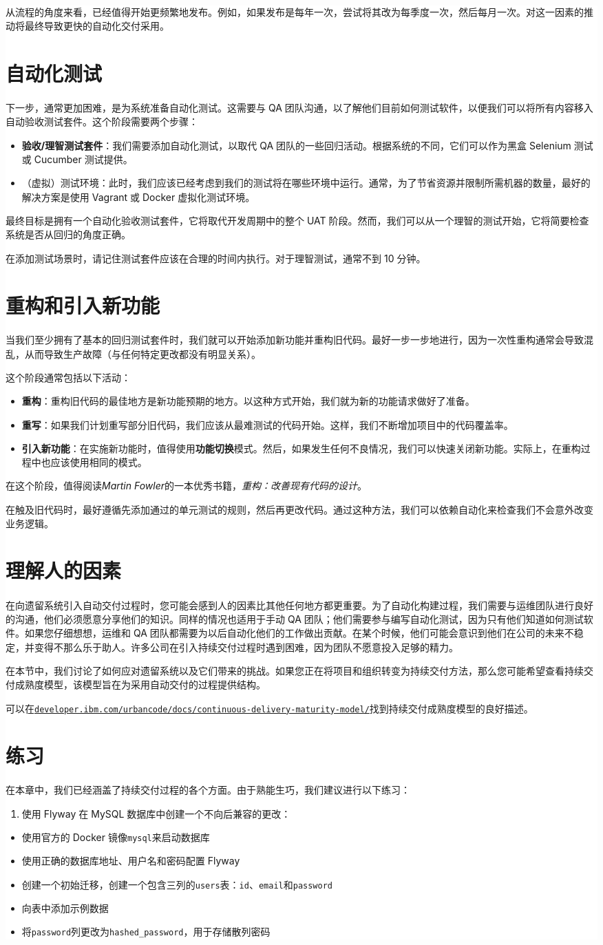 从流程的角度来看，已经值得开始更频繁地发布。例如，如果发布是每年一次，尝试将其改为每季度一次，然后每月一次。对这一因素的推动将最终导致更快的自动化交付采用。

# 自动化测试

下一步，通常更加困难，是为系统准备自动化测试。这需要与 QA 团队沟通，以了解他们目前如何测试软件，以便我们可以将所有内容移入自动验收测试套件。这个阶段需要两个步骤：

+   **验收/理智测试套件**：我们需要添加自动化测试，以取代 QA 团队的一些回归活动。根据系统的不同，它们可以作为黑盒 Selenium 测试或 Cucumber 测试提供。

+   （虚拟）测试环境：此时，我们应该已经考虑到我们的测试将在哪些环境中运行。通常，为了节省资源并限制所需机器的数量，最好的解决方案是使用 Vagrant 或 Docker 虚拟化测试环境。

最终目标是拥有一个自动化验收测试套件，它将取代开发周期中的整个 UAT 阶段。然而，我们可以从一个理智的测试开始，它将简要检查系统是否从回归的角度正确。

在添加测试场景时，请记住测试套件应该在合理的时间内执行。对于理智测试，通常不到 10 分钟。

# 重构和引入新功能

当我们至少拥有了基本的回归测试套件时，我们就可以开始添加新功能并重构旧代码。最好一步一步地进行，因为一次性重构通常会导致混乱，从而导致生产故障（与任何特定更改都没有明显关系）。

这个阶段通常包括以下活动：

+   **重构**：重构旧代码的最佳地方是新功能预期的地方。以这种方式开始，我们就为新的功能请求做好了准备。

+   **重写**：如果我们计划重写部分旧代码，我们应该从最难测试的代码开始。这样，我们不断增加项目中的代码覆盖率。

+   **引入新功能**：在实施新功能时，值得使用**功能切换**模式。然后，如果发生任何不良情况，我们可以快速关闭新功能。实际上，在重构过程中也应该使用相同的模式。

在这个阶段，值得阅读*Martin Fowler*的一本优秀书籍，*重构：改善现有代码的设计*。

在触及旧代码时，最好遵循先添加通过的单元测试的规则，然后再更改代码。通过这种方法，我们可以依赖自动化来检查我们不会意外改变业务逻辑。

# 理解人的因素

在向遗留系统引入自动交付过程时，您可能会感到人的因素比其他任何地方都更重要。为了自动化构建过程，我们需要与运维团队进行良好的沟通，他们必须愿意分享他们的知识。同样的情况也适用于手动 QA 团队；他们需要参与编写自动化测试，因为只有他们知道如何测试软件。如果您仔细想想，运维和 QA 团队都需要为以后自动化他们的工作做出贡献。在某个时候，他们可能会意识到他们在公司的未来不稳定，并变得不那么乐于助人。许多公司在引入持续交付过程时遇到困难，因为团队不愿意投入足够的精力。

在本节中，我们讨论了如何应对遗留系统以及它们带来的挑战。如果您正在将项目和组织转变为持续交付方法，那么您可能希望查看持续交付成熟度模型，该模型旨在为采用自动交付的过程提供结构。

可以在[`developer.ibm.com/urbancode/docs/continuous-delivery-maturity-model/`](https://developer.ibm.com/urbancode/docs/continuous-delivery-maturity-model/)找到持续交付成熟度模型的良好描述。

# 练习

在本章中，我们已经涵盖了持续交付过程的各个方面。由于熟能生巧，我们建议进行以下练习：

1.  使用 Flyway 在 MySQL 数据库中创建一个不向后兼容的更改：

+   使用官方的 Docker 镜像`mysql`来启动数据库

+   使用正确的数据库地址、用户名和密码配置 Flyway

+   创建一个初始迁移，创建一个包含三列的`users`表：`id`、`email`和`password`

+   向表中添加示例数据

+   将`password`列更改为`hashed_password`，用于存储散列密码
